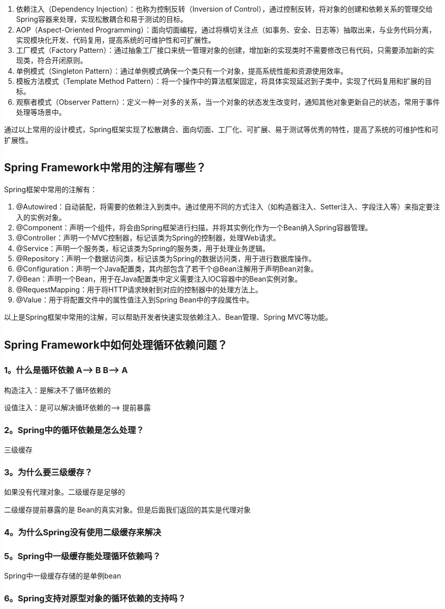 1. 依赖注入（Dependency Injection）：也称为控制反转（Inversion of Control），通过控制反转，将对象的创建和依赖关系的管理交给Spring容器来处理，实现松散耦合和易于测试的目标。
2. AOP（Aspect-Oriented Programming）：面向切面编程，通过将横切关注点（如事务、安全、日志等）抽取出来，与业务代码分离，实现模块化开发、代码复用，提高系统的可维护性和可扩展性。
3. 工厂模式（Factory Pattern）：通过抽象工厂接口来统一管理对象的创建，增加新的实现类时不需要修改已有代码，只需要添加新的实现类，符合开闭原则。
4. 单例模式（Singleton Pattern）：通过单例模式确保一个类只有一个对象，提高系统性能和资源使用效率。
5. 模板方法模式（Template Method Pattern）：将一个操作中的算法框架固定，将具体实现延迟到子类中，实现了代码复用和扩展的目标。
6. 观察者模式（Observer Pattern）：定义一种一对多的关系，当一个对象的状态发生改变时，通知其他对象更新自己的状态，常用于事件处理等场景中。

通过以上常用的设计模式，Spring框架实现了松散耦合、面向切面、工厂化、可扩展、易于测试等优秀的特性，提高了系统的可维护性和可扩展性。

## Spring Framework中常用的注解有哪些？

Spring框架中常用的注解有：

1. @Autowired：自动装配，将需要的依赖注入到类中。通过使用不同的方式注入（如构造器注入、Setter注入、字段注入等）来指定要注入的实例对象。
2. @Component：声明一个组件，将会由Spring框架进行扫描，并将其实例化作为一个Bean纳入Spring容器管理。
3. @Controller：声明一个MVC控制器，标记该类为Spring的控制器，处理Web请求。
4. @Service：声明一个服务类，标记该类为Spring的服务类，用于处理业务逻辑。
5. @Repository：声明一个数据访问类，标记该类为Spring的数据访问类，用于进行数据库操作。
6. @Configuration：声明一个Java配置类，其内部包含了若干个@Bean注解用于声明Bean对象。
7. @Bean：声明一个Bean，用于在Java配置类中定义需要注入IOC容器中的Bean实例对象。
8. @RequestMapping：用于将HTTP请求映射到对应的控制器中的处理方法上。
9. @Value：用于将配置文件中的属性值注入到Spring Bean中的字段属性中。

以上是Spring框架中常用的注解，可以帮助开发者快速实现依赖注入、Bean管理、Spring MVC等功能。

## Spring Framework中如何处理循环依赖问题？

### 1。什么是循环依赖 A--> B    B--> A

构造注入：是解决不了循环依赖的

设值注入：是可以解决循环依赖的--> 提前暴露

### 2。Spring中的循环依赖是怎么处理？

三级缓存

### 3。为什么要三级缓存？  

如果没有代理对象。二级缓存是足够的

二级缓存提前暴露的是 Bean的真实对象。但是后面我们返回的其实是代理对象

### 4。为什么Spring没有使用二级缓存来解决

### 5。Spring中一级缓存能处理循环依赖吗？

Spring中一级缓存存储的是单例bean

### 6。Spring支持对原型对象的循环依赖的支持吗？
